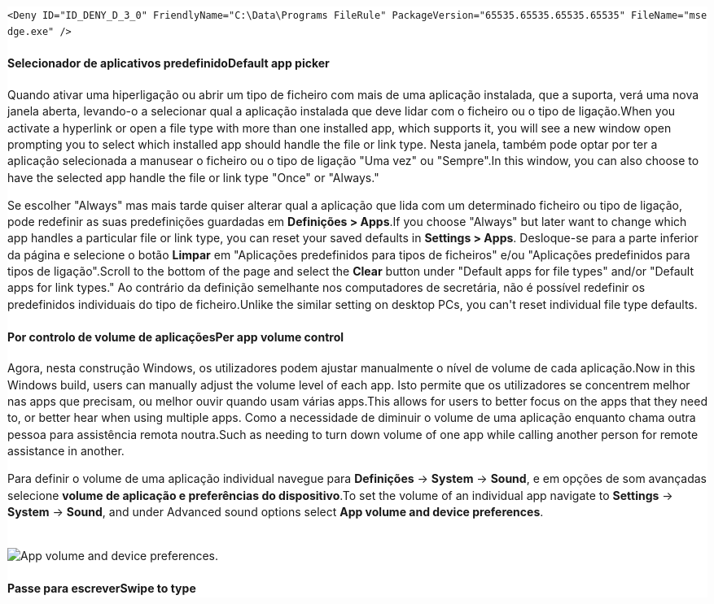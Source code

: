 ``` <Deny ID="ID_DENY_D_3_0" FriendlyName="C:\Data\Programs FileRule" PackageVersion="65535.65535.65535.65535" FileName="msedge.exe" /> ```
#### <a name="default-app-picker"></a><span data-ttu-id="4fd6e-423">Selecionador de aplicativos predefinido</span><span class="sxs-lookup"><span data-stu-id="4fd6e-423">Default app picker</span></span>

<span data-ttu-id="4fd6e-424">Quando ativar uma hiperligação ou abrir um tipo de ficheiro com mais de uma aplicação instalada, que a suporta, verá uma nova janela aberta, levando-o a selecionar qual a aplicação instalada que deve lidar com o ficheiro ou o tipo de ligação.</span><span class="sxs-lookup"><span data-stu-id="4fd6e-424">When you activate a hyperlink or open a file type with more than one installed app, which supports it, you will see a new window open prompting you to select which installed app should handle the file or link type.</span></span> <span data-ttu-id="4fd6e-425">Nesta janela, também pode optar por ter a aplicação selecionada a manusear o ficheiro ou o tipo de ligação "Uma vez" ou "Sempre".</span><span class="sxs-lookup"><span data-stu-id="4fd6e-425">In this window, you can also choose to have the selected app handle the file or link type "Once" or "Always."</span></span>

<span data-ttu-id="4fd6e-426">Se escolher "Always" mas mais tarde quiser alterar qual a aplicação que lida com um determinado ficheiro ou tipo de ligação, pode redefinir as suas predefinições guardadas em **Definições > Apps**.</span><span class="sxs-lookup"><span data-stu-id="4fd6e-426">If you choose "Always" but later want to change which app handles a particular file or link type, you can reset your saved defaults in **Settings > Apps**.</span></span> <span data-ttu-id="4fd6e-427">Desloque-se para a parte inferior da página e selecione o botão **Limpar** em "Aplicações predefinidos para tipos de ficheiros" e/ou "Aplicações predefinidos para tipos de ligação".</span><span class="sxs-lookup"><span data-stu-id="4fd6e-427">Scroll to the bottom of the page and select the **Clear** button under "Default apps for file types" and/or "Default apps for link types."</span></span> <span data-ttu-id="4fd6e-428">Ao contrário da definição semelhante nos computadores de secretária, não é possível redefinir os predefinidos individuais do tipo de ficheiro.</span><span class="sxs-lookup"><span data-stu-id="4fd6e-428">Unlike the similar setting on desktop PCs, you can't reset individual file type defaults.</span></span>

#### <a name="per-app-volume-control"></a><span data-ttu-id="4fd6e-429">Por controlo de volume de aplicações</span><span class="sxs-lookup"><span data-stu-id="4fd6e-429">Per app volume control</span></span>

<span data-ttu-id="4fd6e-430">Agora, nesta construção Windows, os utilizadores podem ajustar manualmente o nível de volume de cada aplicação.</span><span class="sxs-lookup"><span data-stu-id="4fd6e-430">Now in this Windows build, users can manually adjust the volume level of each app.</span></span> <span data-ttu-id="4fd6e-431">Isto permite que os utilizadores se concentrem melhor nas apps que precisam, ou melhor ouvir quando usam várias apps.</span><span class="sxs-lookup"><span data-stu-id="4fd6e-431">This allows for users to better focus on the apps that they need to, or better hear when using multiple apps.</span></span> <span data-ttu-id="4fd6e-432">Como a necessidade de diminuir o volume de uma aplicação enquanto chama outra pessoa para assistência remota noutra.</span><span class="sxs-lookup"><span data-stu-id="4fd6e-432">Such as needing to turn down volume of one app while calling another person for remote assistance in another.</span></span>

<span data-ttu-id="4fd6e-433">Para definir o volume de uma aplicação individual navegue para **Definições**  ->  **System**  ->  **Sound**, e em opções de som avançadas selecione **volume de aplicação e preferências do dispositivo**.</span><span class="sxs-lookup"><span data-stu-id="4fd6e-433">To set the volume of an individual app navigate to **Settings** -> **System** -> **Sound**, and under Advanced sound options select **App volume and device preferences**.</span></span><br/><br/>

<img alt="App volume and device preferences." src="./images/volume-per-app.jpg" width="500" height="250" />

#### <a name="swipe-to-type"></a><span data-ttu-id="4fd6e-434">Passe para escrever</span><span class="sxs-lookup"><span data-stu-id="4fd6e-434">Swipe to type</span></span>

